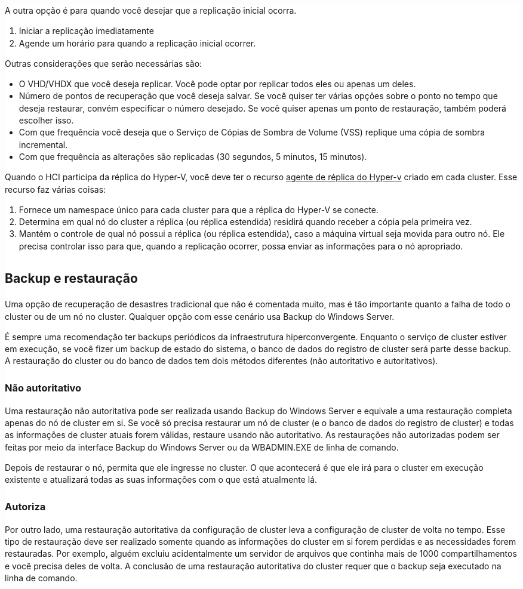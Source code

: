 A outra opção é para quando você desejar que a replicação inicial ocorra.

1.    Iniciar a replicação imediatamente
2.    Agende um horário para quando a replicação inicial ocorrer.

Outras considerações que serão necessárias são:

- O VHD/VHDX que você deseja replicar. Você pode optar por replicar todos eles ou apenas um deles.
- Número de pontos de recuperação que você deseja salvar. Se você quiser ter várias opções sobre o ponto no tempo que deseja restaurar, convém especificar o número desejado. Se você quiser apenas um ponto de restauração, também poderá escolher isso.
- Com que frequência você deseja que o Serviço de Cópias de Sombra de Volume (VSS) replique uma cópia de sombra incremental.
- Com que frequência as alterações são replicadas (30 segundos, 5 minutos, 15 minutos).

Quando o HCI participa da réplica do Hyper-V, você deve ter o recurso [agente de réplica do Hyper-v](https://techcommunity.microsoft.com/t5/virtualization/bg-p/Virtualization) criado em cada cluster. Esse recurso faz várias coisas:

1.    Fornece um namespace único para cada cluster para que a réplica do Hyper-V se conecte.
2.    Determina em qual nó do cluster a réplica (ou réplica estendida) residirá quando receber a cópia pela primeira vez.
3.    Mantém o controle de qual nó possui a réplica (ou réplica estendida), caso a máquina virtual seja movida para outro nó. Ele precisa controlar isso para que, quando a replicação ocorrer, possa enviar as informações para o nó apropriado.

## <a name="backup-and-restore"></a>Backup e restauração

Uma opção de recuperação de desastres tradicional que não é comentada muito, mas é tão importante quanto a falha de todo o cluster ou de um nó no cluster. Qualquer opção com esse cenário usa Backup do Windows Server.

É sempre uma recomendação ter backups periódicos da infraestrutura hiperconvergente. Enquanto o serviço de cluster estiver em execução, se você fizer um backup de estado do sistema, o banco de dados do registro de cluster será parte desse backup. A restauração do cluster ou do banco de dados tem dois métodos diferentes (não autoritativo e autoritativos).

### <a name="non-authoritative"></a>Não autoritativo

Uma restauração não autoritativa pode ser realizada usando Backup do Windows Server e equivale a uma restauração completa apenas do nó de cluster em si. Se você só precisa restaurar um nó de cluster (e o banco de dados do registro de cluster) e todas as informações de cluster atuais forem válidas, restaure usando não autoritativo. As restaurações não autorizadas podem ser feitas por meio da interface Backup do Windows Server ou da WBADMIN.EXE de linha de comando.

Depois de restaurar o nó, permita que ele ingresse no cluster. O que acontecerá é que ele irá para o cluster em execução existente e atualizará todas as suas informações com o que está atualmente lá.

### <a name="authoritative"></a>Autoriza

Por outro lado, uma restauração autoritativa da configuração de cluster leva a configuração de cluster de volta no tempo. Esse tipo de restauração deve ser realizado somente quando as informações do cluster em si forem perdidas e as necessidades forem restauradas. Por exemplo, alguém excluiu acidentalmente um servidor de arquivos que continha mais de 1000 compartilhamentos e você precisa deles de volta. A conclusão de uma restauração autoritativa do cluster requer que o backup seja executado na linha de comando.
